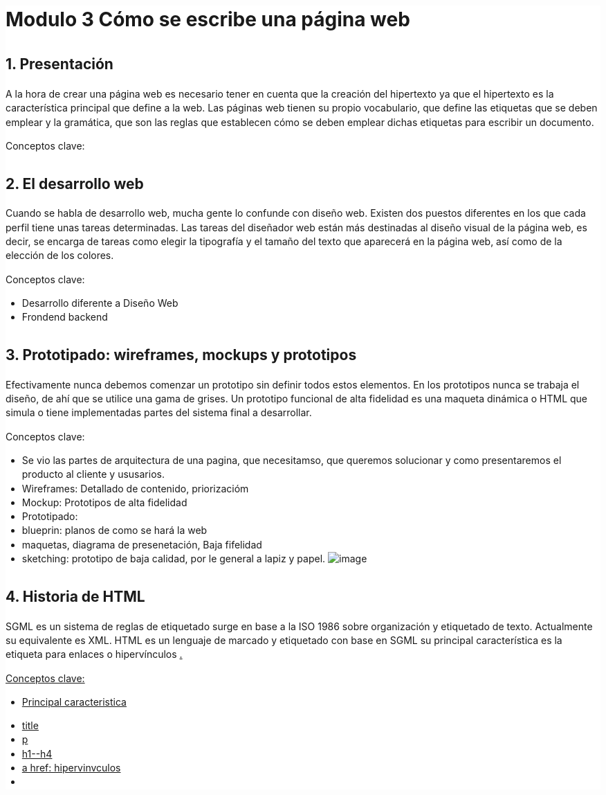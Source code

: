 # Modulo 3 Cómo se escribe una página web

## 1. Presentación
A la hora de crear una página web es necesario tener en cuenta que la creación del hipertexto ya que el hipertexto es la característica principal que define a la web. Las páginas web tienen su propio vocabulario, que define las etiquetas que se deben emplear y la gramática, que son las reglas que establecen cómo se deben emplear dichas etiquetas para escribir un documento.

Conceptos clave:


## 2. El desarrollo web
Cuando se habla de desarrollo web, mucha gente lo confunde con diseño web. Existen dos puestos diferentes en los que cada perfil tiene unas tareas determinadas. Las tareas del diseñador web están más destinadas al diseño visual de la página web, es decir, se encarga de tareas como elegir la tipografía y el tamaño del texto que aparecerá en la página web, así como de la elección de los colores.

Conceptos clave:
- Desarrollo diferente a Diseño Web
- Frondend backend

## 3. Prototipado: wireframes, mockups y prototipos
Efectivamente nunca debemos comenzar un prototipo sin definir todos estos elementos. En los prototipos nunca se trabaja el diseño, de ahí que se utilice una gama de grises. Un prototipo funcional de alta fidelidad es una maqueta dinámica o HTML que simula o tiene implementadas partes del sistema final a desarrollar.

Conceptos clave:
- Se vio las partes de arquitectura de una pagina, que necesitamso, que queremos solucionar y como presentaremos el producto al cliente y ususarios.
- Wireframes: Detallado de contenido, priorizacióm
- Mockup: Prototipos de alta fidelidad
- Prototipado:
- blueprin: planos de como se hará la web 
- maquetas, diagrama de presenetación, Baja fifelidad
- sketching: prototipo de baja calidad, por le general a lapiz y papel.
![image](https://user-images.githubusercontent.com/86896526/129273207-98aa43c5-028a-41dd-8c29-05761ffcfa0a.png)

## 4. Historia de HTML
SGML es un sistema de reglas de etiquetado surge en base a la ISO 1986 sobre organización y etiquetado de texto. Actualmente su equivalente es XML. HTML es un lenguaje de marcado y etiquetado con base en SGML su principal característica es la etiqueta para enlaces o hipervínculos <a href="">.
  

Conceptos clave:
* Principal caracteristica <a href="">
- title
- p
- h1--h4
- a href: hipervinvculos
- 
